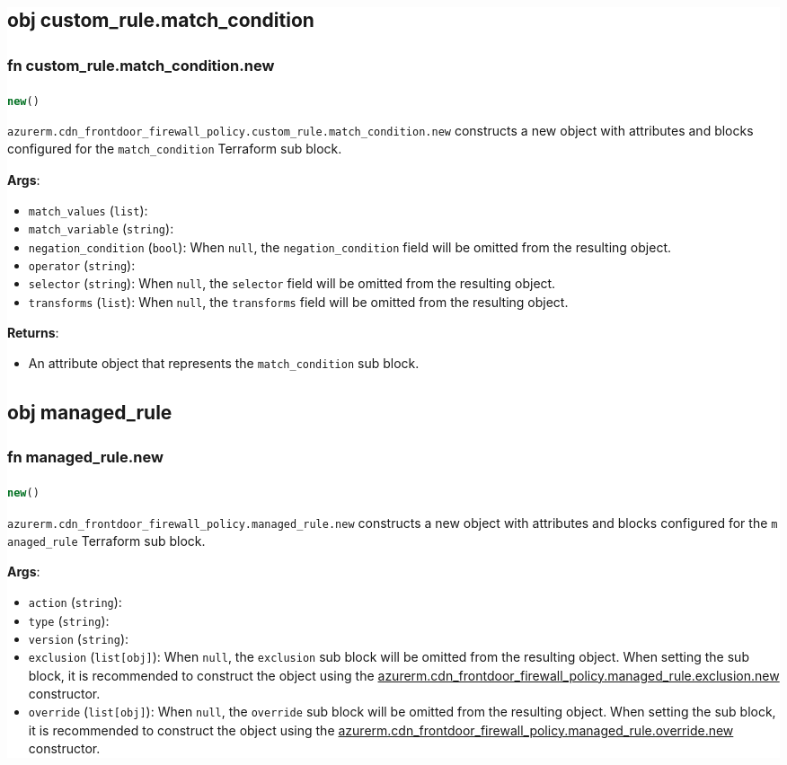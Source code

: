 
## obj custom_rule.match_condition



### fn custom_rule.match_condition.new

```ts
new()
```


`azurerm.cdn_frontdoor_firewall_policy.custom_rule.match_condition.new` constructs a new object with attributes and blocks configured for the `match_condition`
Terraform sub block.



**Args**:
  - `match_values` (`list`): 
  - `match_variable` (`string`): 
  - `negation_condition` (`bool`):  When `null`, the `negation_condition` field will be omitted from the resulting object.
  - `operator` (`string`): 
  - `selector` (`string`):  When `null`, the `selector` field will be omitted from the resulting object.
  - `transforms` (`list`):  When `null`, the `transforms` field will be omitted from the resulting object.

**Returns**:
  - An attribute object that represents the `match_condition` sub block.


## obj managed_rule



### fn managed_rule.new

```ts
new()
```


`azurerm.cdn_frontdoor_firewall_policy.managed_rule.new` constructs a new object with attributes and blocks configured for the `managed_rule`
Terraform sub block.



**Args**:
  - `action` (`string`): 
  - `type` (`string`): 
  - `version` (`string`): 
  - `exclusion` (`list[obj]`):  When `null`, the `exclusion` sub block will be omitted from the resulting object. When setting the sub block, it is recommended to construct the object using the [azurerm.cdn_frontdoor_firewall_policy.managed_rule.exclusion.new](#fn-managedruleexclusionnew) constructor.
  - `override` (`list[obj]`):  When `null`, the `override` sub block will be omitted from the resulting object. When setting the sub block, it is recommended to construct the object using the [azurerm.cdn_frontdoor_firewall_policy.managed_rule.override.new](#fn-managedruleoverridenew) constructor.
